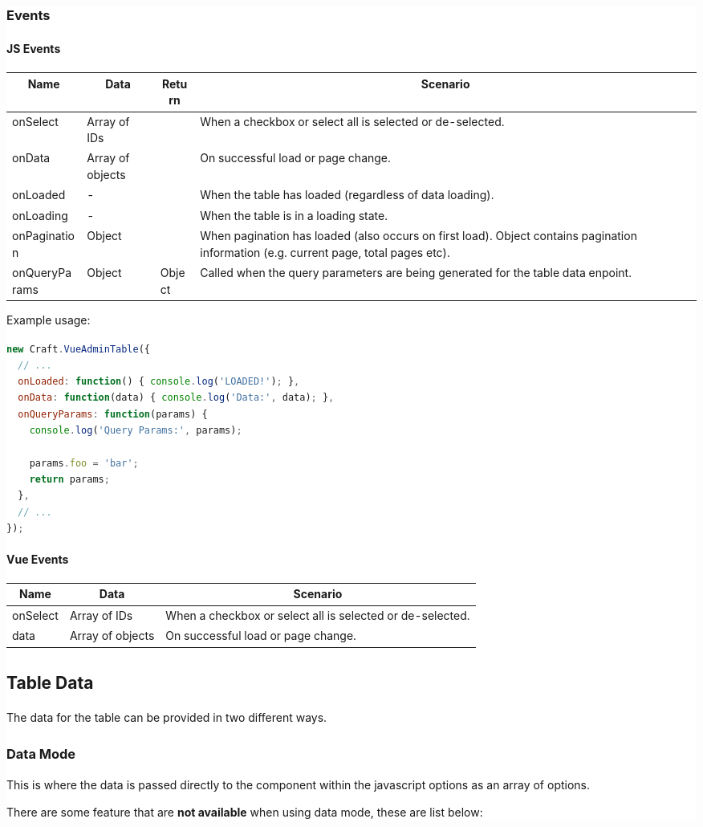 ### Events

#### JS Events

| Name          | Data             | Return | Scenario                                                                                                                             |
|---------------| ---------------- |--------|--------------------------------------------------------------------------------------------------------------------------------------|
| onSelect      | Array of IDs     |        | When a checkbox or select all is selected or de-selected.                                                                            |
| onData        | Array of objects |        | On successful load or page change.                                                                                                   |
| onLoaded      | -                |        | When the table has loaded (regardless of data loading).                                                                              |
| onLoading     | -                |        | When the table is in a loading state.                                                                                                |
| onPagination  | Object           |        | When pagination has loaded (also occurs on first load). Object contains pagination information (e.g. current page, total pages etc). |
| onQueryParams | Object           | Object | Called when the query parameters are being generated for the table data enpoint.                                                     |

Example usage:

```js
new Craft.VueAdminTable({
  // ...
  onLoaded: function() { console.log('LOADED!'); },
  onData: function(data) { console.log('Data:', data); },
  onQueryParams: function(params) { 
    console.log('Query Params:', params); 
    
    params.foo = 'bar';
    return params; 
  },
  // ...
});
```

#### Vue Events

| Name     | Data             | Scenario                                                  |
| -------- | ---------------- | --------------------------------------------------------- |
| onSelect | Array of IDs     | When a checkbox or select all is selected or de-selected. |
| data     | Array of objects | On successful load or page change.                        |

## Table Data

The data for the table can be provided in two different ways.

### Data Mode

This is where the data is passed directly to the component within the javascript options as an array of options.

There are some feature that are **not available** when using data mode, these are list below:
